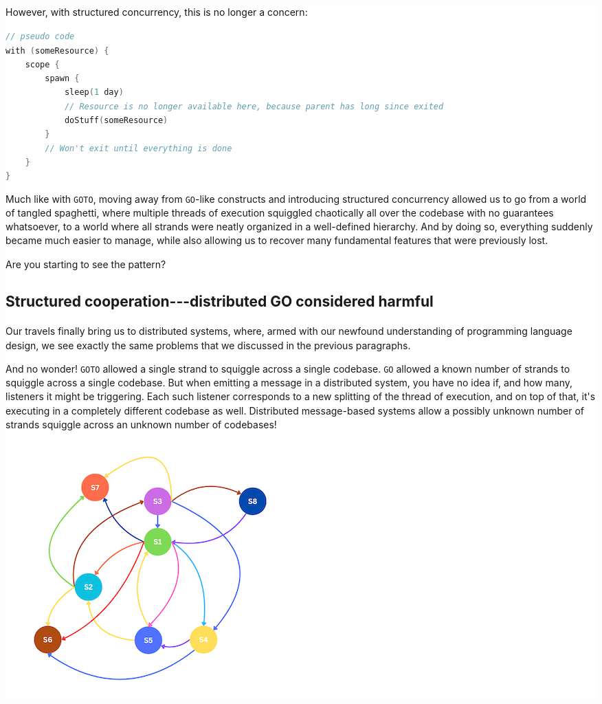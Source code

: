However, with structured concurrency, this is no longer a concern:

```kotlin
// pseudo code
with (someResource) {
    scope {
        spawn {
            sleep(1 day)
            // Resource is no longer available here, because parent has long since exited
            doStuff(someResource)
        }
        // Won't exit until everything is done
    }
}
```


Much like with `GOTO`, moving away from `GO`-like constructs and introducing structured concurrency allowed us to go
from a world of tangled spaghetti, where multiple threads of execution squiggled chaotically all over the codebase with
no guarantees whatsoever, to a world where all strands were neatly organized in a well-defined hierarchy. And by doing
so, everything suddenly became much easier to manage, while also allowing us to recover many fundamental features that
were previously lost.

Are you starting to see the pattern?

## Structured cooperation---distributed GO considered harmful

Our travels finally bring us to distributed systems, where, armed with our newfound understanding of programming
language design, we see exactly the same problems that we discussed in the previous paragraphs.

And no wonder! `GOTO` allowed a single strand to squiggle across a single codebase. `GO` allowed a known number of
strands to squiggle across a single codebase. But when emitting a message in a distributed system, you have no idea if,
and how many, listeners it might be triggering. Each such listener corresponds to a new splitting of the thread of
execution, and on top of that, it's executing in a completely different codebase as well. Distributed message-based
systems allow a possibly unknown number of strands squiggle across an unknown number of codebases!

![distributed go control flow](./distributed-go.png)
